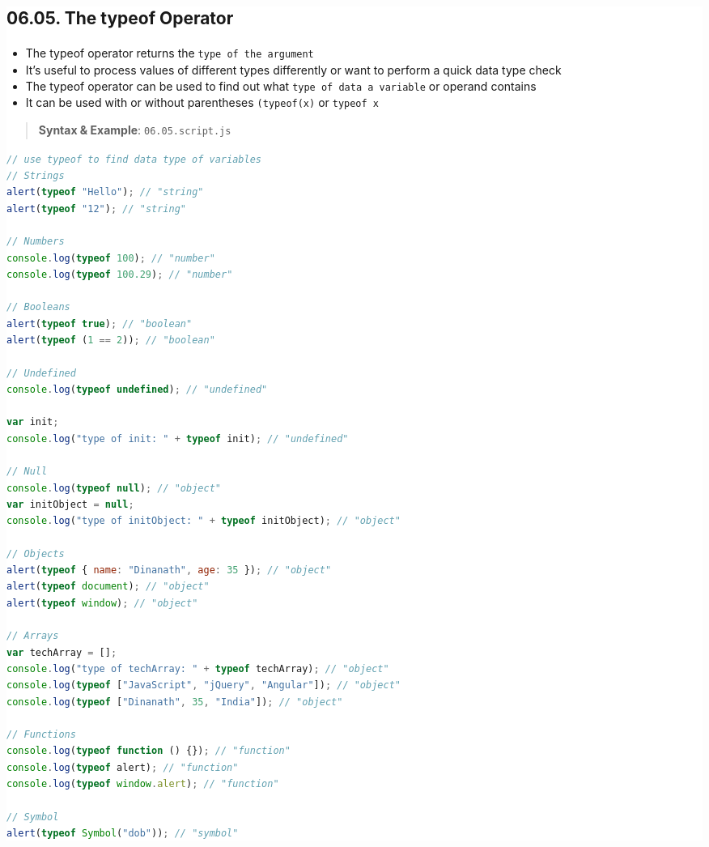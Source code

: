 ## 06.05. The typeof Operator

- The typeof operator returns the `type of the argument`
- It’s useful to process values of different types differently or want to perform a quick data type check
- The typeof operator can be used to find out what `type of data a variable` or operand contains
- It can be used with or without parentheses `(typeof(x)` or `typeof x`

> **Syntax & Example**: `06.05.script.js`

```javascript
// use typeof to find data type of variables
// Strings
alert(typeof "Hello"); // "string"
alert(typeof "12"); // "string"

// Numbers
console.log(typeof 100); // "number"
console.log(typeof 100.29); // "number"

// Booleans
alert(typeof true); // "boolean"
alert(typeof (1 == 2)); // "boolean"

// Undefined
console.log(typeof undefined); // "undefined"

var init;
console.log("type of init: " + typeof init); // "undefined"

// Null
console.log(typeof null); // "object"
var initObject = null;
console.log("type of initObject: " + typeof initObject); // "object"

// Objects
alert(typeof { name: "Dinanath", age: 35 }); // "object"
alert(typeof document); // "object"
alert(typeof window); // "object"

// Arrays
var techArray = [];
console.log("type of techArray: " + typeof techArray); // "object"
console.log(typeof ["JavaScript", "jQuery", "Angular"]); // "object"
console.log(typeof ["Dinanath", 35, "India"]); // "object"

// Functions
console.log(typeof function () {}); // "function"
console.log(typeof alert); // "function"
console.log(typeof window.alert); // "function"

// Symbol
alert(typeof Symbol("dob")); // "symbol"
```
